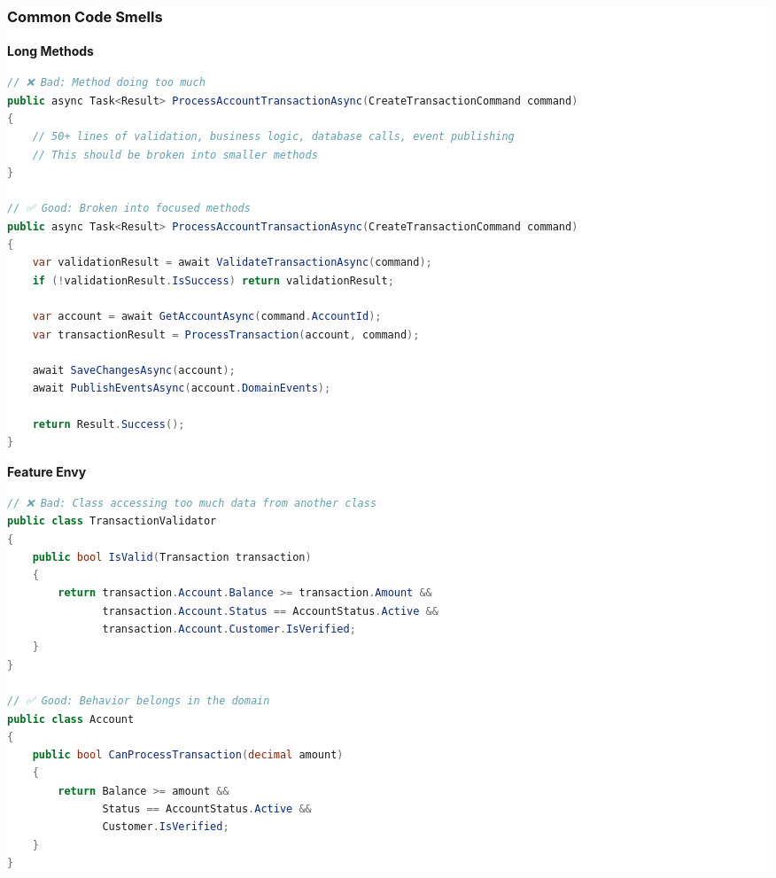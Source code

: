 ### Common Code Smells

**Long Methods**

```csharp
// ❌ Bad: Method doing too much
public async Task<Result> ProcessAccountTransactionAsync(CreateTransactionCommand command)
{
    // 50+ lines of validation, business logic, database calls, event publishing
    // This should be broken into smaller methods
}

// ✅ Good: Broken into focused methods
public async Task<Result> ProcessAccountTransactionAsync(CreateTransactionCommand command)
{
    var validationResult = await ValidateTransactionAsync(command);
    if (!validationResult.IsSuccess) return validationResult;

    var account = await GetAccountAsync(command.AccountId);
    var transactionResult = ProcessTransaction(account, command);

    await SaveChangesAsync(account);
    await PublishEventsAsync(account.DomainEvents);

    return Result.Success();
}
```

**Feature Envy**

```csharp
// ❌ Bad: Class accessing too much data from another class
public class TransactionValidator
{
    public bool IsValid(Transaction transaction)
    {
        return transaction.Account.Balance >= transaction.Amount &&
               transaction.Account.Status == AccountStatus.Active &&
               transaction.Account.Customer.IsVerified;
    }
}

// ✅ Good: Behavior belongs in the domain
public class Account
{
    public bool CanProcessTransaction(decimal amount)
    {
        return Balance >= amount &&
               Status == AccountStatus.Active &&
               Customer.IsVerified;
    }
}
```
